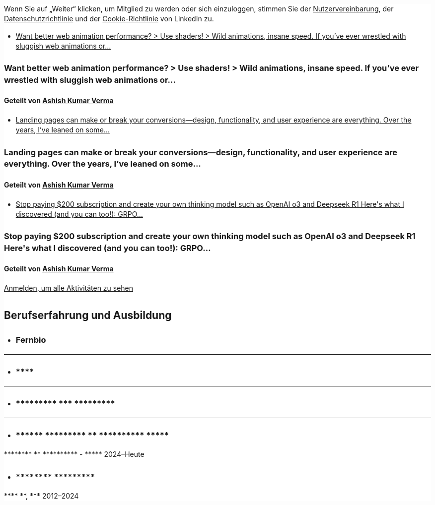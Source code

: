 Wenn Sie auf „Weiter“ klicken, um Mitglied zu werden oder sich einzuloggen, stimmen Sie der [Nutzervereinbarung](https://ch.linkedin.com/in/</legal/user-agreement?trk=linkedin-tc_auth-button_user-agreement>), der [Datenschutzrichtlinie](https://ch.linkedin.com/in/</legal/privacy-policy?trk=linkedin-tc_auth-button_privacy-policy>) und der [Cookie-Richtlinie](https://ch.linkedin.com/in/</legal/cookie-policy?trk=linkedin-tc_auth-button_cookie-policy>) von LinkedIn zu. 
  * [ Want better web animation performance? > Use shaders! > Wild animations, insane speed. If you’ve ever wrestled with sluggish web animations or…  ](https://ch.linkedin.com/in/<https:/www.linkedin.com/posts/imdigitalashish_webdevelopment-animation-shaders-activity-7306418051434852354-J1yJ>)
###  Want better web animation performance? > Use shaders! > Wild animations, insane speed. If you’ve ever wrestled with sluggish web animations or… 
####  Geteilt von [Ashish Kumar Verma](https://ch.linkedin.com/in/<https:/ch.linkedin.com/in/imdigitalashish?trk=public_profile_actor-name>)
  * [ Landing pages can make or break your conversions—design, functionality, and user experience are everything. Over the years, I’ve leaned on some…  ](https://ch.linkedin.com/in/<https:/www.linkedin.com/posts/imdigitalashish_landing-pages-can-make-or-break-your-conversionsdesign-activity-7304943059568406530-4sTl>)
###  Landing pages can make or break your conversions—design, functionality, and user experience are everything. Over the years, I’ve leaned on some… 
####  Geteilt von [Ashish Kumar Verma](https://ch.linkedin.com/in/<https:/ch.linkedin.com/in/imdigitalashish?trk=public_profile_actor-name>)
  * [ Stop paying $200 subscription and create your own thinking model such as OpenAI o3 and Deepseek R1 Here's what I discovered (and you can too!): GRPO…  ](https://ch.linkedin.com/in/<https:/www.linkedin.com/posts/imdigitalashish_stop-paying-200-subscription-and-create-activity-7303833930812575744-8UJe>)
###  Stop paying $200 subscription and create your own thinking model such as OpenAI o3 and Deepseek R1 Here's what I discovered (and you can too!): GRPO… 
####  Geteilt von [Ashish Kumar Verma](https://ch.linkedin.com/in/<https:/ch.linkedin.com/in/imdigitalashish?trk=public_profile_actor-name>)

[ Anmelden, um alle Aktivitäten zu sehen ](https://ch.linkedin.com/in/<https:/www.linkedin.com/signup/cold-join?session_redirect=https%3A%2F%2Fch%2Elinkedin%2Ecom%2Fin%2Fimdigitalashish%2Frecent-activity%2F&trk=public_profile_see-all-posts>)
##  Berufserfahrung und Ausbildung 
  * ###  Fernbio 
** ******** ******** 


  * ###  **** 
******** ******** 
  * ###  ********* *** ********* 
**** ***** ******** 
  * ###  ****** ********* ** ********** ***** 
******** ** ********** - ***** 
2024–Heute 
  * ###  ******** ********* 
**** **, *** 
2012–2024
